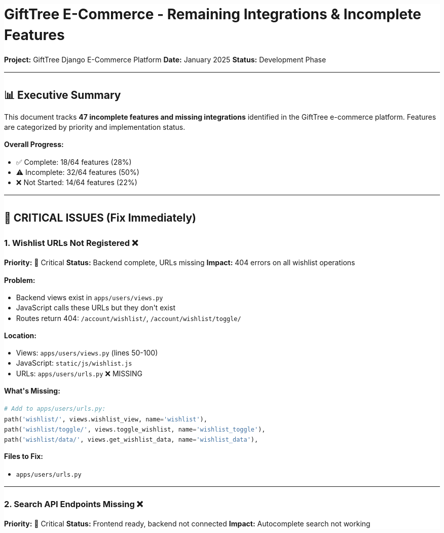 # GiftTree E-Commerce - Remaining Integrations & Incomplete Features

**Project:** GiftTree Django E-Commerce Platform
**Date:** January 2025
**Status:** Development Phase

---

## 📊 Executive Summary

This document tracks **47 incomplete features and missing integrations** identified in the GiftTree e-commerce platform. Features are categorized by priority and implementation status.

**Overall Progress:**
- ✅ Complete: 18/64 features (28%)
- ⚠️ Incomplete: 32/64 features (50%)
- ❌ Not Started: 14/64 features (22%)

---

## 🚨 CRITICAL ISSUES (Fix Immediately)

### 1. Wishlist URLs Not Registered ❌
**Priority:** 🔴 Critical
**Status:** Backend complete, URLs missing
**Impact:** 404 errors on all wishlist operations

**Problem:**
- Backend views exist in `apps/users/views.py`
- JavaScript calls these URLs but they don't exist
- Routes return 404: `/account/wishlist/`, `/account/wishlist/toggle/`

**Location:**
- Views: `apps/users/views.py` (lines 50-100)
- JavaScript: `static/js/wishlist.js`
- URLs: `apps/users/urls.py` ❌ MISSING

**What's Missing:**
```python
# Add to apps/users/urls.py:
path('wishlist/', views.wishlist_view, name='wishlist'),
path('wishlist/toggle/', views.toggle_wishlist, name='wishlist_toggle'),
path('wishlist/data/', views.get_wishlist_data, name='wishlist_data'),
```

**Files to Fix:**
- `apps/users/urls.py`

---

### 2. Search API Endpoints Missing ❌
**Priority:** 🔴 Critical
**Status:** Frontend ready, backend not connected
**Impact:** Autocomplete search not working
